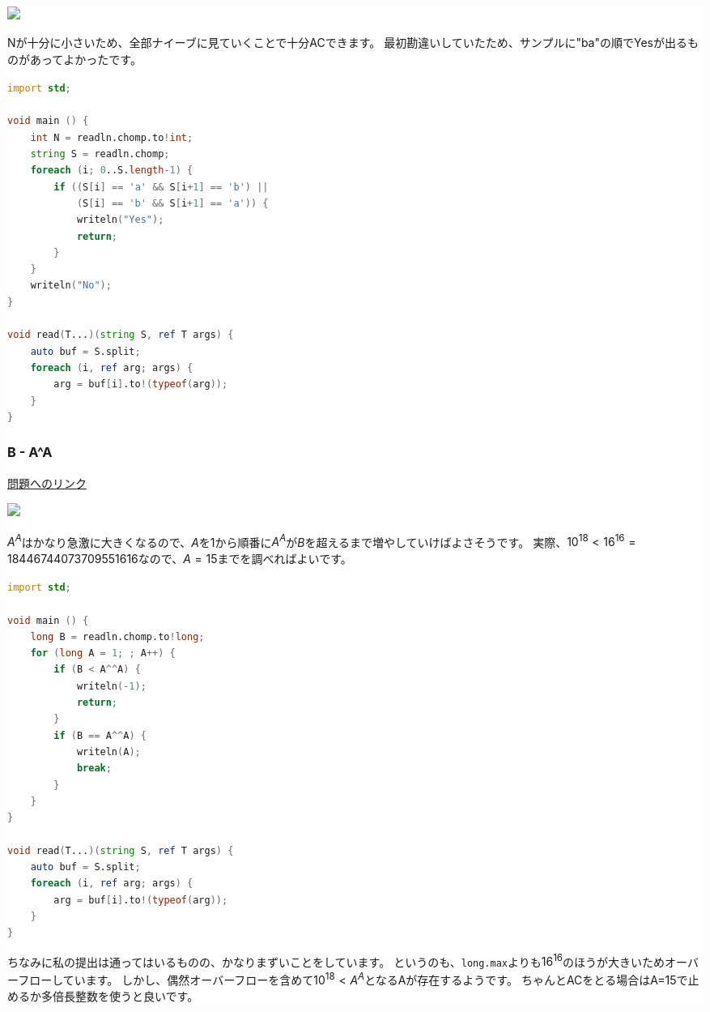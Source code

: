 ![](https://res.cloudinary.com/dqoqdn2sk/image/upload/v1699194642/pictures/abc327/A_p5chxo.png)

Nが十分に小さいため、全部ナイーブに見ていくことで十分ACできます。
最初勘違いしていたため、サンプルに"ba"の順でYesが出るものがあってよかったです。

```D
import std;

void main () {
    int N = readln.chomp.to!int;
    string S = readln.chomp;
    foreach (i; 0..S.length-1) {
        if ((S[i] == 'a' && S[i+1] == 'b') ||
            (S[i] == 'b' && S[i+1] == 'a')) {
            writeln("Yes");
            return;
        }
    }
    writeln("No");
}

void read(T...)(string S, ref T args) {
    auto buf = S.split;
    foreach (i, ref arg; args) {
        arg = buf[i].to!(typeof(arg));
    }
}
```

### B - A^A
[問題へのリンク](https://atcoder.jp/contests/abc327/tasks/abc327_b)

![](https://res.cloudinary.com/dqoqdn2sk/image/upload/v1699194642/pictures/abc327/B_xd9lhm.png)

$A^A$はかなり急激に大きくなるので、$A$を1から順番に$A^A$が$B$を超えるまで増やしていけばよさそうです。
実際、$10^{18} < 16^{16} = 18446744073709551616$なので、$A = 15$までを調べればよいです。

```D
import std;

void main () {
    long B = readln.chomp.to!long;
    for (long A = 1; ; A++) {
        if (B < A^^A) {
            writeln(-1);
            return;
        }
        if (B == A^^A) {
            writeln(A);
            break;
        }
    }
}

void read(T...)(string S, ref T args) {
    auto buf = S.split;
    foreach (i, ref arg; args) {
        arg = buf[i].to!(typeof(arg));
    }
}
```
ちなみに私の提出は通ってはいるものの、かなりまずいことをしています。
というのも、`long.max`よりも$16^{16}$のほうが大きいためオーバーフローしています。
しかし、偶然オーバーフローを含めて$10^{18} < A^A$となるAが存在するようです。
ちゃんとACをとる場合はA=15で止めるか多倍長整数を使うと良いです。
